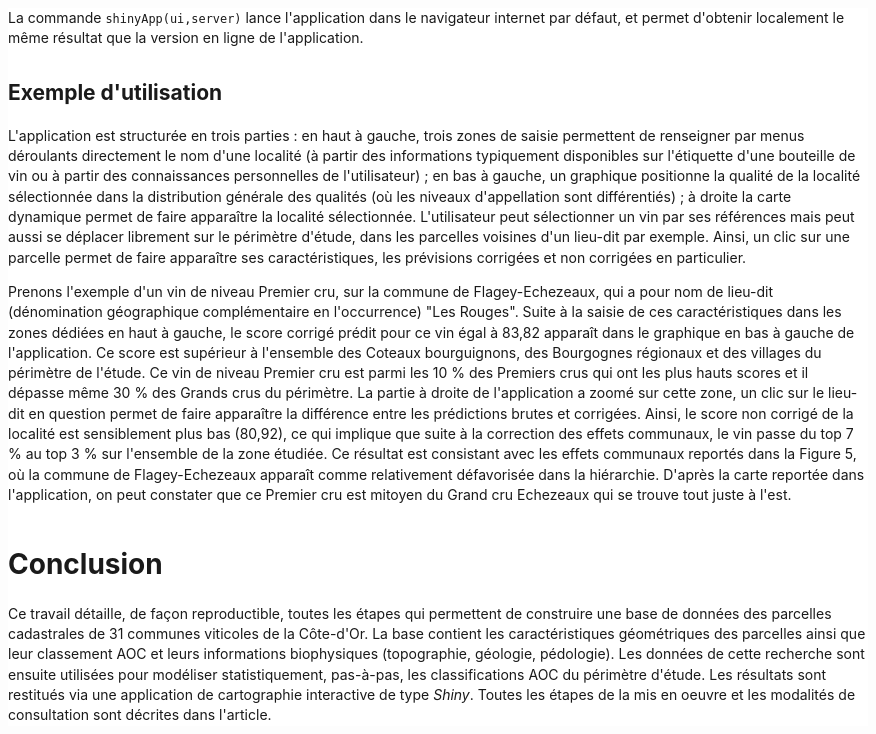 La commande `shinyApp(ui,server)` lance l'application dans le
navigateur internet par défaut, et permet d'obtenir localement le
même résultat que la version en ligne de l'application.


## Exemple d'utilisation

L'application est structurée en trois parties : en haut à gauche,
trois zones de saisie permettent de renseigner par menus
déroulants directement le nom d'une localité (à partir des
informations typiquement disponibles sur l'étiquette d'une
bouteille de vin ou à partir des connaissances personnelles de
l'utilisateur) ; en bas à gauche, un graphique positionne la
qualité de la localité sélectionnée dans la distribution générale
des qualités (où les niveaux d'appellation sont différentiés) ; à
droite la carte dynamique permet de faire apparaître la localité
sélectionnée.  L'utilisateur peut sélectionner un vin par ses
références mais peut aussi se déplacer librement sur le périmètre
d'étude, dans les parcelles voisines d'un lieu-dit par exemple.
Ainsi, un clic sur une parcelle permet de faire apparaître ses
caractéristiques, les prévisions corrigées et non corrigées en
particulier.

Prenons l'exemple d'un vin de niveau Premier cru, sur la commune
de Flagey-Echezeaux, qui a pour nom de lieu-dit (dénomination
géographique complémentaire en l'occurrence) "Les Rouges".  Suite
à la saisie de ces caractéristiques dans les zones dédiées en haut
à gauche, le score corrigé prédit pour ce vin égal à 83,82
apparaît dans le graphique en bas à gauche de l'application.  Ce
score est supérieur à l'ensemble des Coteaux bourguignons, des
Bourgognes régionaux et des villages du périmètre de l'étude.  Ce
vin de niveau Premier cru est parmi les 10 % des Premiers crus qui
ont les plus hauts scores et il dépasse même 30 % des Grands crus
du périmètre.  La partie à droite de l'application a zoomé sur
cette zone, un clic sur le lieu-dit en question permet de faire
apparaître la différence entre les prédictions brutes et
corrigées.  Ainsi, le score non corrigé de la localité est
sensiblement plus bas (80,92), ce qui implique que suite à la
correction des effets communaux, le vin passe du top 7 % au top 3
% sur l'ensemble de la zone étudiée.  Ce résultat est consistant
avec les effets communaux reportés dans la Figure 5, où la commune
de Flagey-Echezeaux apparaît comme relativement défavorisée dans
la hiérarchie.  D'après la carte reportée dans l'application, on
peut constater que ce Premier cru est mitoyen du Grand cru
Echezeaux qui se trouve tout juste à l'est.


# Conclusion

Ce travail détaille, de façon reproductible, toutes les étapes qui
permettent de construire une base de données des parcelles
cadastrales de 31 communes viticoles de la Côte-d'Or.  La base
contient les caractéristiques géométriques des parcelles ainsi que
leur classement AOC et leurs informations biophysiques (topographie,
géologie, pédologie).  Les données de cette recherche sont ensuite
utilisées pour modéliser statistiquement, pas-à-pas, les
classifications AOC du périmètre d'étude.  Les résultats sont
restitués via une application de cartographie interactive de type
*Shiny*.  Toutes les étapes de la mis en oeuvre et les modalités de
consultation sont décrites dans l'article.
